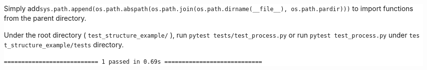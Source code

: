 Simply add`sys.path.append(os.path.abspath(os.path.join(os.path.dirname(__file__), os.path.pardir)))` to import functions from the parent directory.

Under the root directory ( `test_structure_example/` ), run `pytest tests/test_process.py` or run `pytest test_process.py` under `test_structure_example/tests` directory.

```bash
=========================== 1 passed in 0.69s ============================
```